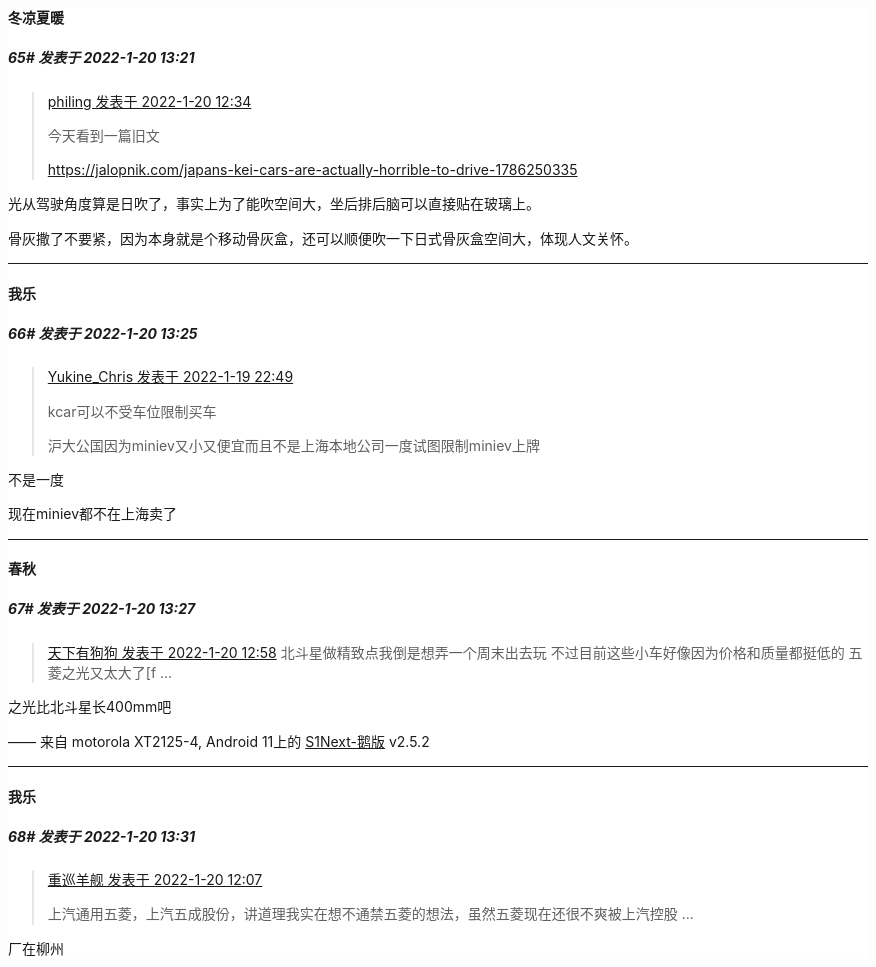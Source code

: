 ####  冬凉夏暖  
##### 65#       发表于 2022-1-20 13:21

<blockquote><a href="httphttps://bbs.saraba1st.com/2b/forum.php?mod=redirect&amp;goto=findpost&amp;pid=54364600&amp;ptid=2048293" target="_blank">philing 发表于 2022-1-20 12:34</a>

今天看到一篇旧文

https://jalopnik.com/japans-kei-cars-are-actually-horrible-to-drive-1786250335</blockquote>
光从驾驶角度算是日吹了，事实上为了能吹空间大，坐后排后脑可以直接贴在玻璃上。

骨灰撒了不要紧，因为本身就是个移动骨灰盒，还可以顺便吹一下日式骨灰盒空间大，体现人文关怀。



*****

####  我乐  
##### 66#       发表于 2022-1-20 13:25

<blockquote><a href="httphttps://bbs.saraba1st.com/2b/forum.php?mod=redirect&amp;goto=findpost&amp;pid=54357788&amp;ptid=2048293" target="_blank">Yukine_Chris 发表于 2022-1-19 22:49</a>

kcar可以不受车位限制买车

沪大公国因为miniev又小又便宜而且不是上海本地公司一度试图限制miniev上牌</blockquote>
不是一度

现在miniev都不在上海卖了

*****

####  春秋  
##### 67#       发表于 2022-1-20 13:27

<blockquote><a href="httphttps://bbs.saraba1st.com/2b/forum.php?mod=redirect&amp;goto=findpost&amp;pid=54364924&amp;ptid=2048293" target="_blank">天下有狗狗 发表于 2022-1-20 12:58</a>
北斗星做精致点我倒是想弄一个周末出去玩
不过目前这些小车好像因为价格和质量都挺低的
五菱之光又太大了[f ...</blockquote>
之光比北斗星长400mm吧

—— 来自 motorola XT2125-4, Android 11上的 [S1Next-鹅版](https://github.com/ykrank/S1-Next/releases) v2.5.2

*****

####  我乐  
##### 68#       发表于 2022-1-20 13:31

<blockquote><a href="httphttps://bbs.saraba1st.com/2b/forum.php?mod=redirect&amp;goto=findpost&amp;pid=54364193&amp;ptid=2048293" target="_blank">重巡羊舰 发表于 2022-1-20 12:07</a>

上汽通用五菱，上汽五成股份，讲道理我实在想不通禁五菱的想法，虽然五菱现在还很不爽被上汽控股 ...</blockquote>
厂在柳州


